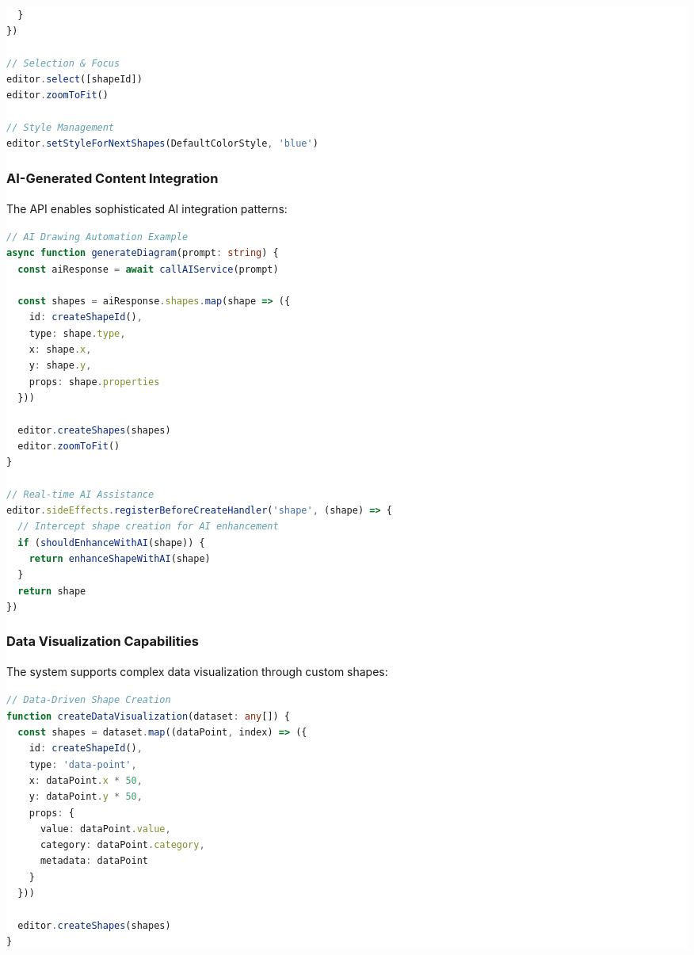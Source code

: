 ```typescript
  }
})

// Selection & Focus
editor.select([shapeId])
editor.zoomToFit()

// Style Management
editor.setStyleForNextShapes(DefaultColorStyle, 'blue')
```

### AI-Generated Content Integration

The API enables sophisticated AI integration patterns:

```typescript
// AI Drawing Automation Example
async function generateDiagram(prompt: string) {
  const aiResponse = await callAIService(prompt)

  const shapes = aiResponse.shapes.map(shape => ({
    id: createShapeId(),
    type: shape.type,
    x: shape.x,
    y: shape.y,
    props: shape.properties
  }))

  editor.createShapes(shapes)
  editor.zoomToFit()
}

// Real-time AI Assistance
editor.sideEffects.registerBeforeCreateHandler('shape', (shape) => {
  // Intercept shape creation for AI enhancement
  if (shouldEnhanceWithAI(shape)) {
    return enhanceShapeWithAI(shape)
  }
  return shape
})
```

### Data Visualization Capabilities

The system supports complex data visualization through custom shapes:

```typescript
// Data-Driven Shape Creation
function createDataVisualization(dataset: any[]) {
  const shapes = dataset.map((dataPoint, index) => ({
    id: createShapeId(),
    type: 'data-point',
    x: dataPoint.x * 50,
    y: dataPoint.y * 50,
    props: {
      value: dataPoint.value,
      category: dataPoint.category,
      metadata: dataPoint
    }
  }))

  editor.createShapes(shapes)
}
```
